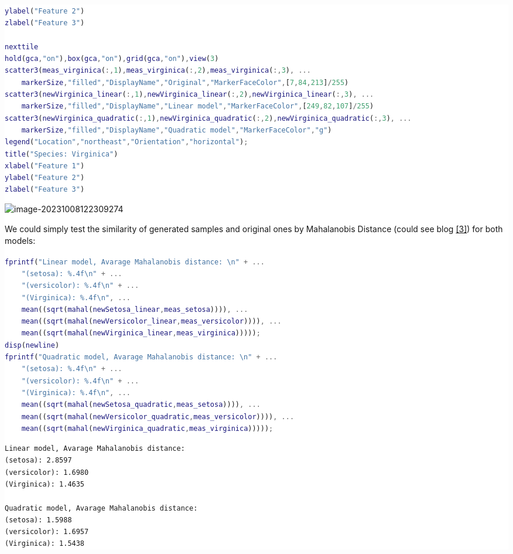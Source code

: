 ```matlab
ylabel("Feature 2")
zlabel("Feature 3")

nexttile
hold(gca,"on"),box(gca,"on"),grid(gca,"on"),view(3)
scatter3(meas_virginica(:,1),meas_virginica(:,2),meas_virginica(:,3), ...
    markerSize,"filled","DisplayName","Original","MarkerFaceColor",[7,84,213]/255)
scatter3(newVirginica_linear(:,1),newVirginica_linear(:,2),newVirginica_linear(:,3), ...
    markerSize,"filled","DisplayName","Linear model","MarkerFaceColor",[249,82,107]/255)
scatter3(newVirginica_quadratic(:,1),newVirginica_quadratic(:,2),newVirginica_quadratic(:,3), ...
    markerSize,"filled","DisplayName","Quadratic model","MarkerFaceColor","g")
legend("Location","northeast","Orientation","horizontal");
title("Species: Virginica")
xlabel("Feature 1")
ylabel("Feature 2")
zlabel("Feature 3")
```

![image-20231008122309274](https://raw.githubusercontent.com/HelloWorld-1017/blog-images/main/imgs/image-20231008122309274.png)

We could simply test the similarity of generated samples and original ones by Mahalanobis Distance (could see blog [[3]](#ref-3)) for both models:

```matlab
fprintf("Linear model, Avarage Mahalanobis distance: \n" + ...
    "(setosa): %.4f\n" + ...
    "(versicolor): %.4f\n" + ...
    "(Virginica): %.4f\n", ...
    mean((sqrt(mahal(newSetosa_linear,meas_setosa)))), ...
    mean((sqrt(mahal(newVersicolor_linear,meas_versicolor)))), ...
    mean((sqrt(mahal(newVirginica_linear,meas_virginica)))));
disp(newline)
fprintf("Quadratic model, Avarage Mahalanobis distance: \n" + ...
    "(setosa): %.4f\n" + ...
    "(versicolor): %.4f\n" + ...
    "(Virginica): %.4f\n", ...
    mean((sqrt(mahal(newSetosa_quadratic,meas_setosa)))), ...
    mean((sqrt(mahal(newVersicolor_quadratic,meas_versicolor)))), ...
    mean((sqrt(mahal(newVirginica_quadratic,meas_virginica)))));
```

```
Linear model, Avarage Mahalanobis distance: 
(setosa): 2.8597
(versicolor): 1.6980
(Virginica): 1.4635

Quadratic model, Avarage Mahalanobis distance: 
(setosa): 1.5988
(versicolor): 1.6957
(Virginica): 1.5438
```
